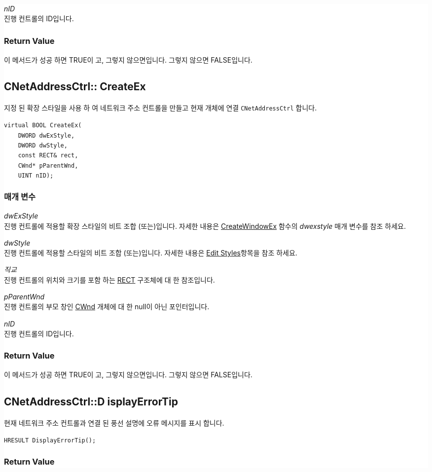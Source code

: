 *nID*\
진행 컨트롤의 ID입니다.

### <a name="return-value"></a>Return Value

이 메서드가 성공 하면 TRUE이 고, 그렇지 않으면입니다. 그렇지 않으면 FALSE입니다.

## <a name="cnetaddressctrlcreateex"></a><a name="createex"></a> CNetAddressCtrl:: CreateEx

지정 된 확장 스타일을 사용 하 여 네트워크 주소 컨트롤을 만들고 현재 개체에 연결 `CNetAddressCtrl` 합니다.

```
virtual BOOL CreateEx(
    DWORD dwExStyle,
    DWORD dwStyle,
    const RECT& rect,
    CWnd* pParentWnd,
    UINT nID);
```

### <a name="parameters"></a>매개 변수

*dwExStyle*\
진행 컨트롤에 적용할 확장 스타일의 비트 조합 (또는)입니다. 자세한 내용은 [CreateWindowEx](/windows/win32/api/winuser/nf-winuser-createwindowexw) 함수의 *dwexstyle* 매개 변수를 참조 하세요.

*dwStyle*\
진행 컨트롤에 적용할 스타일의 비트 조합 (또는)입니다. 자세한 내용은 [Edit Styles](../../mfc/reference/styles-used-by-mfc.md#edit-styles)항목을 참조 하세요.

*직교*\
진행 컨트롤의 위치와 크기를 포함 하는 [RECT](/windows/win32/api/windef/ns-windef-rect) 구조체에 대 한 참조입니다.

*pParentWnd*\
진행 컨트롤의 부모 창인 [CWnd](../../mfc/reference/cwnd-class.md) 개체에 대 한 null이 아닌 포인터입니다.

*nID*\
진행 컨트롤의 ID입니다.

### <a name="return-value"></a>Return Value

이 메서드가 성공 하면 TRUE이 고, 그렇지 않으면입니다. 그렇지 않으면 FALSE입니다.

## <a name="cnetaddressctrldisplayerrortip"></a><a name="displayerrortip"></a> CNetAddressCtrl::D isplayErrorTip

현재 네트워크 주소 컨트롤과 연결 된 풍선 설명에 오류 메시지를 표시 합니다.

```
HRESULT DisplayErrorTip();
```

### <a name="return-value"></a>Return Value
